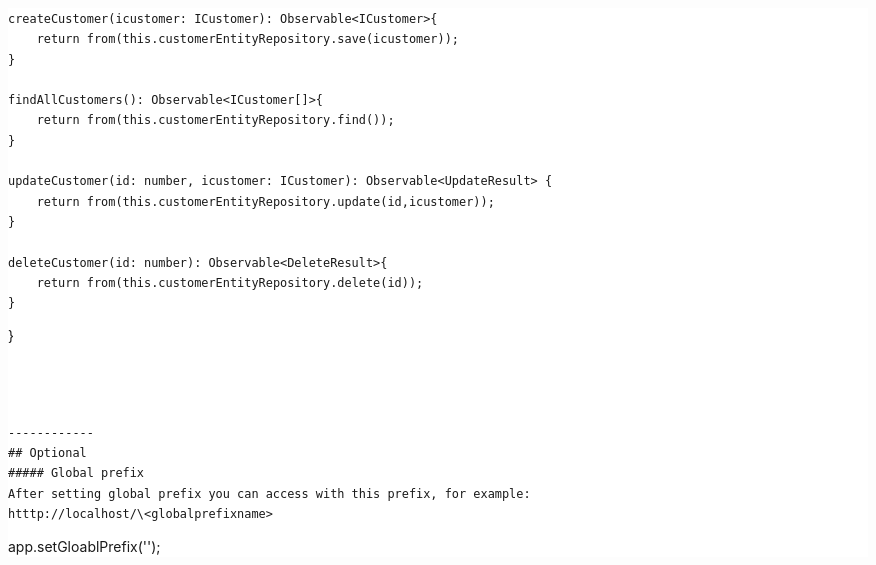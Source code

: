     createCustomer(icustomer: ICustomer): Observable<ICustomer>{
        return from(this.customerEntityRepository.save(icustomer));
    }

    findAllCustomers(): Observable<ICustomer[]>{
        return from(this.customerEntityRepository.find());
    }

    updateCustomer(id: number, icustomer: ICustomer): Observable<UpdateResult> {
        return from(this.customerEntityRepository.update(id,icustomer));
    }

    deleteCustomer(id: number): Observable<DeleteResult>{
        return from(this.customerEntityRepository.delete(id));
    }
}
```

 

------------
## Optional
##### Global prefix
After setting global prefix you can access with this prefix, for example:
htttp://localhost/\<globalprefixname>
```
app.setGloablPrefix('<globalprefixname>');
```
